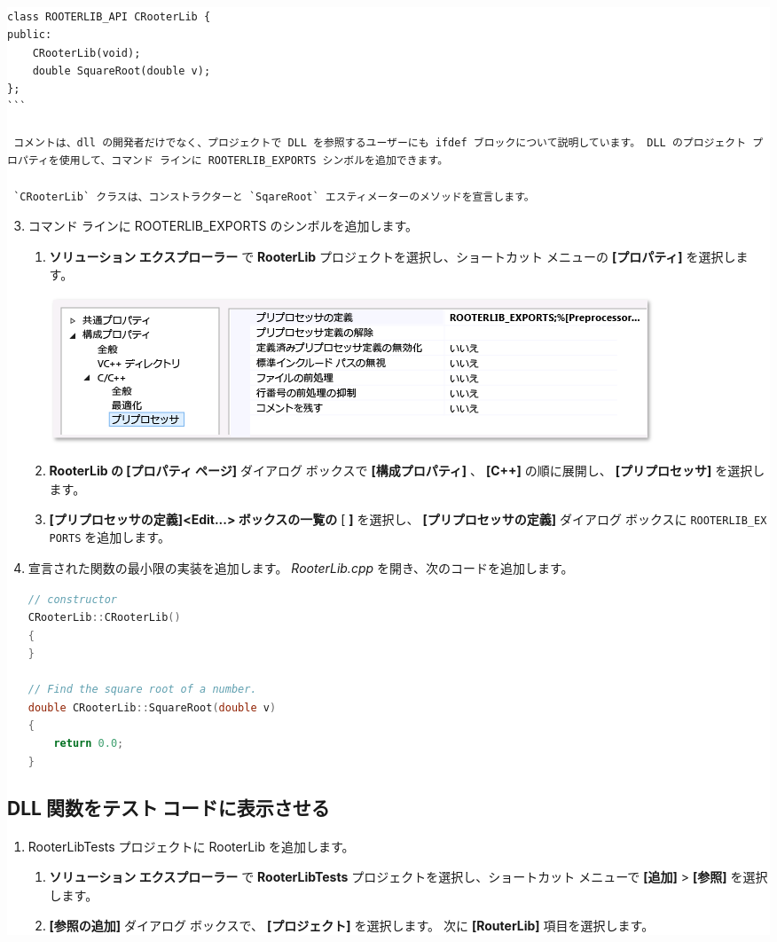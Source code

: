     class ROOTERLIB_API CRooterLib {
    public:
        CRooterLib(void);
        double SquareRoot(double v);
    };
    ```

     コメントは、dll の開発者だけでなく、プロジェクトで DLL を参照するユーザーにも ifdef ブロックについて説明しています。 DLL のプロジェクト プロパティを使用して、コマンド ラインに ROOTERLIB_EXPORTS シンボルを追加できます。

     `CRooterLib` クラスは、コンストラクターと `SqareRoot` エスティメーターのメソッドを宣言します。

3. コマンド ラインに ROOTERLIB_EXPORTS のシンボルを追加します。

    1. **ソリューション エクスプローラー** で **RooterLib** プロジェクトを選択し、ショートカット メニューの **[プロパティ]** を選択します。

         ![プロプロセッサ シンボル定義の追加](../test/media/ute_cpp_windows_addpreprocessorsymbol.png)

    2. **RooterLib の [プロパティ ページ]** ダイアログ ボックスで **[構成プロパティ]** 、 **[C++]** の順に展開し、 **[プリプロセッサ]** を選択します。

    3. **[プリプロセッサの定義]\<Edit...> ボックスの一覧の** [ **]** を選択し、 **[プリプロセッサの定義]** ダイアログ ボックスに `ROOTERLIB_EXPORTS` を追加します。

4. 宣言された関数の最小限の実装を追加します。 *RooterLib.cpp* を開き、次のコードを追加します。

    ```cpp
    // constructor
    CRooterLib::CRooterLib()
    {
    }

    // Find the square root of a number.
    double CRooterLib::SquareRoot(double v)
    {
        return 0.0;
    }

    ```

## <a name="make-the-dll-functions-visible-to-the-test-code"></a><a name="make_the_dll_functions_visible_to_the_test_code"></a> DLL 関数をテスト コードに表示させる

1. RooterLibTests プロジェクトに RooterLib を追加します。

   1. **ソリューション エクスプローラー** で **RooterLibTests** プロジェクトを選択し、ショートカット メニューで **[追加]**  >  **[参照]** を選択します。

   1. **[参照の追加]** ダイアログ ボックスで、 **[プロジェクト]** を選択します。 次に **[RouterLib]** 項目を選択します。
